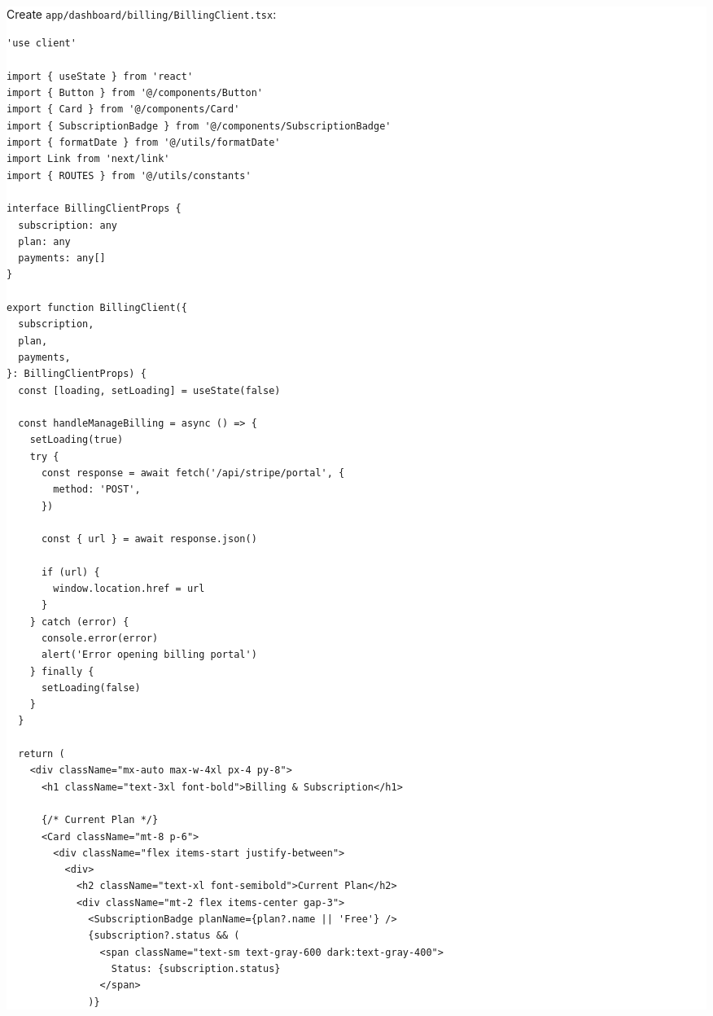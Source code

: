 ```tsx
```

Create `app/dashboard/billing/BillingClient.tsx`:

```tsx
'use client'

import { useState } from 'react'
import { Button } from '@/components/Button'
import { Card } from '@/components/Card'
import { SubscriptionBadge } from '@/components/SubscriptionBadge'
import { formatDate } from '@/utils/formatDate'
import Link from 'next/link'
import { ROUTES } from '@/utils/constants'

interface BillingClientProps {
  subscription: any
  plan: any
  payments: any[]
}

export function BillingClient({
  subscription,
  plan,
  payments,
}: BillingClientProps) {
  const [loading, setLoading] = useState(false)

  const handleManageBilling = async () => {
    setLoading(true)
    try {
      const response = await fetch('/api/stripe/portal', {
        method: 'POST',
      })

      const { url } = await response.json()

      if (url) {
        window.location.href = url
      }
    } catch (error) {
      console.error(error)
      alert('Error opening billing portal')
    } finally {
      setLoading(false)
    }
  }

  return (
    <div className="mx-auto max-w-4xl px-4 py-8">
      <h1 className="text-3xl font-bold">Billing & Subscription</h1>

      {/* Current Plan */}
      <Card className="mt-8 p-6">
        <div className="flex items-start justify-between">
          <div>
            <h2 className="text-xl font-semibold">Current Plan</h2>
            <div className="mt-2 flex items-center gap-3">
              <SubscriptionBadge planName={plan?.name || 'Free'} />
              {subscription?.status && (
                <span className="text-sm text-gray-600 dark:text-gray-400">
                  Status: {subscription.status}
                </span>
              )}
```